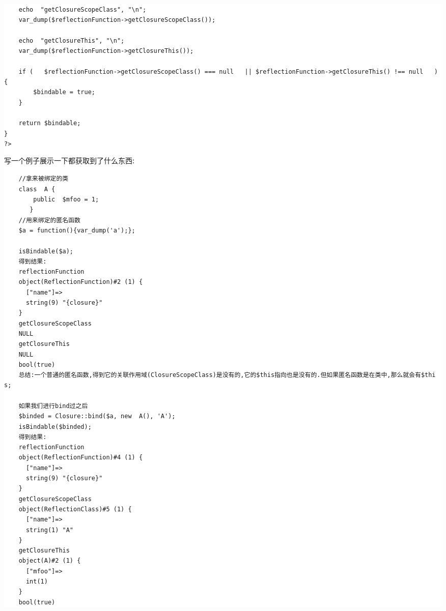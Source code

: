 	    echo  "getClosureScopeClass", "\n";
	    var_dump($reflectionFunction->getClosureScopeClass());
	   
	    echo  "getClosureThis", "\n";
	    var_dump($reflectionFunction->getClosureThis());

	    if (   $reflectionFunction->getClosureScopeClass() === null   || $reflectionFunction->getClosureThis() !== null   ) {  
		    $bindable = true;  
	    }  
      
	    return $bindable;  
    }  
    ?>

写一个例子展示一下都获取到了什么东西:
		
		//拿来被绑定的类
    	class  A {
		    public  $mfoo = 1;
		   }
		//用来绑定的匿名函数
		$a = function(){var_dump('a');};
		
		isBindable($a);
		得到结果:
		reflectionFunction
		object(ReflectionFunction)#2 (1) {
		  ["name"]=>
		  string(9) "{closure}"
		}
		getClosureScopeClass
		NULL
		getClosureThis
		NULL
		bool(true)
		总结:一个普通的匿名函数,得到它的关联作用域(ClosureScopeClass)是没有的,它的$this指向也是没有的.但如果匿名函数是在类中,那么就会有$this;

	    如果我们进行bind过之后
	    $binded = Closure::bind($a, new  A(), 'A');
		isBindable($binded);
		得到结果:
		reflectionFunction
		object(ReflectionFunction)#4 (1) {
		  ["name"]=>
		  string(9) "{closure}"
		}
		getClosureScopeClass
		object(ReflectionClass)#5 (1) {
		  ["name"]=>
		  string(1) "A"
		}
		getClosureThis
		object(A)#2 (1) {
		  ["mfoo"]=>
		  int(1)
		}
		bool(true)
									